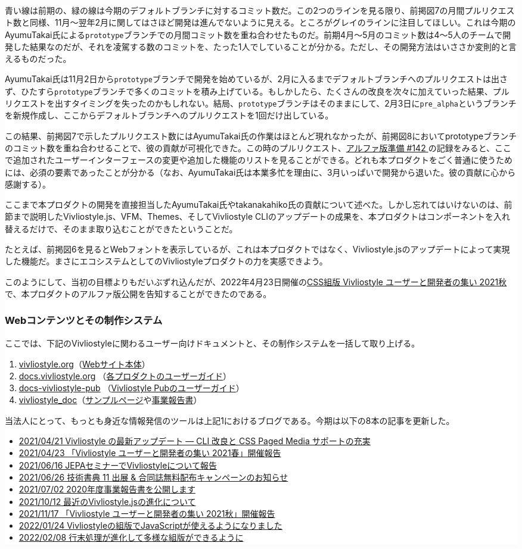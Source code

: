 青い線は前期の、緑の線は今期のデフォルトブランチに対するコミット数だ。この2つのラインを見る限り、前掲図7の月間プルリクエスト数と同様、11月〜翌年2月に関してはさほど開発は進んでないように見える。ところがグレイのラインに注目してほしい。これは今期のAyumuTakai氏による`prototype`ブランチでの月間コミット数を重ね合わせたものだ。前期4月〜5月のコミット数は4〜5人のチームで開発した結果なのだが、それを凌駕する数のコミットを、たった1人でしていることが分かる。ただし、その開発方法はいささか変則的と言えるものだった。

AyumuTakai氏は11月2日から`prototype`ブランチで開発を始めているが、2月に入るまでデフォルトブランチへのプルリクエストは出さず、ひたすら`prototype`ブランチで多くのコミットを積み上げている。もしかしたら、たくさんの改良を次々に加えていった結果、プルリクエストを出すタイミングを失ったのかもしれない。結局、`prototype`ブランチはそのままにして、2月3日に`pre_alpha`というブランチを新規作成し、ここからデフォルトブランチへのプルリクエストを1回だけ出している。

この結果、前掲図7で示したプルリクエスト数にはAyumuTakai氏の作業はほとんど現れなかったが、前掲図8においてprototypeブランチのコミット数を重ね合わせることで、彼の貢献が可視化できた。この時のプルリクエスト、[アルファ版準備 #142 ](https://github.com/vivliostyle/vivliostyle-pub/pull/142)の記録をみると、ここで追加されたユーザーインターフェースの変更や追加した機能のリストを見ることができる。どれも本プロダクトをごく普通に使うためには、必須の要素であったことが分かる（なお、AyumuTakai氏は本業多忙を理由に、3月いっぱいで開発から退いた。彼の貢献に心から感謝する）。

ここまで本プロダクトの開発を直接担当したAyumuTakai氏やtakanakahiko氏の貢献について述べた。しかし忘れてはいけないのは、前節まで説明したVivliostyle.js、VFM、Themes、そしてVivliostyle CLIのアップデートの成果を、本プロダクトはコンポーネントを入れ替えるだけで、そのまま取り込むことができたということだ。

たとえば、前掲図6を見るとWebフォントを表示しているが、これは本プロダクトではなく、Vivliostyle.jsのアップデートによって実現した機能だ。まさにエコシステムとしてのVivliostyleプロダクトの力を実感できよう。

このようにして、当初の目標よりもだいぶずれ込んだが、2022年4月23日開催の[CSS組版 Vivliostyle ユーザーと開発者の集い 2021秋](https://vivliostyle.connpass.com/event/227954/)で、本プロダクトのアルファ版公開を告知することができたのである。

### Webコンテンツとその制作システム

ここでは、下記のVivliostyleに関わるユーザー向けドキュメントと、その制作システムを一括して取り上げる。

1. [vivliostyle.org](https://github.com/vivliostyle/vivliostyle.org)（[Webサイト本体](https://vivliostyle.org/ja/)）
2. [docs.vivliostyle.org](https://github.com/vivliostyle/docs.vivliostyle.org) （[各プロダクトのユーザーガイド](https://vivliostyle.org/ja/documents/)）
3. [docs-vivliostyle-pub](https://github.com/vivliostyle/docs-vivliostyle-pub) （[Vivliostyle Pubのユーザーガイド](https://vivliostyle.github.io/docs-vivliostyle-pub/#/ja/)）
4. [vivliostyle_doc](https://github.com/vivliostyle/vivliostyle_doc)（[サンプルページ](https://vivliostyle.org/ja/samples/)や[事業報告書](https://vivliostyle.org/ja/about-us/)）

当法人にとって、もっとも身近な情報発信のツールは上記1におけるブログである。今期は以下の8本の記事を更新した。

- [2021/04/21 Vivliostyle の最新アップデート — CLI 改良と CSS Paged Media サポートの充実](https://vivliostyle.org/ja/blog/2021/04/21/vivliostyle-improved-css-paged-media-support/)
- [2021/04/23 「Vivliostyle ユーザーと開発者の集い 2021春」開催報告](https://vivliostyle.org/ja/blog/2021/04/23/meetup-2021-spring-report/)
- [2021/06/16 JEPAセミナーでVivliostyleについて報告](https://vivliostyle.org/ja/blog/2021/06/16/Presentation-at-JEPA-Seminar/)
- [2021/06/26 技術書典 11 出展 & 合同誌無料配布キャンペーンのお知らせ](https://vivliostyle.org/ja/blog/2021/06/26/make-books-with-vivliostyle-vol5/)
- [2021/07/02 2020年度事業報告書を公開します](https://vivliostyle.org/ja/blog/2021/07/02/New-FY2020-Report-Released/)
- [2021/10/12 最近のVivliostyle.jsの進化について](https://vivliostyle.org/ja/blog/2021/10/12/recent-vivliostyle-js-updates/)
- [2021/11/17 「Vivliostyle ユーザーと開発者の集い 2021秋」開催報告](https://vivliostyle.org/ja/blog/2021/11/17/meetup-2021-autumn-report/)
- [2022/01/24 Vivliostyleの組版でJavaScriptが使えるようになりました](https://vivliostyle.org/ja/blog/2022/01/24/JavaScript-can-now-be-used-in-typesetting-by-Vivliostyle/)
- [2022/02/08 行末処理が進化して多様な組版ができるように](https://vivliostyle.org/ja/blog/2022/02/08/Improved-of-line-end-handling-and-support-for-page-progression-direction-in-PDF/)
